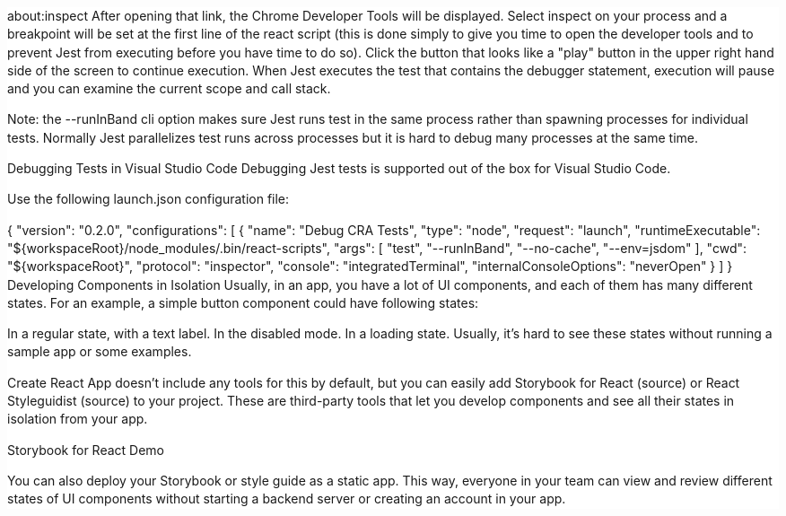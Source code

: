 about:inspect
After opening that link, the Chrome Developer Tools will be displayed. Select inspect on your process and a breakpoint will be set at the first line of the react script (this is done simply to give you time to open the developer tools and to prevent Jest from executing before you have time to do so). Click the button that looks like a "play" button in the upper right hand side of the screen to continue execution. When Jest executes the test that contains the debugger statement, execution will pause and you can examine the current scope and call stack.

Note: the --runInBand cli option makes sure Jest runs test in the same process rather than spawning processes for individual tests. Normally Jest parallelizes test runs across processes but it is hard to debug many processes at the same time.

Debugging Tests in Visual Studio Code
Debugging Jest tests is supported out of the box for Visual Studio Code.

Use the following launch.json configuration file:

{
  "version": "0.2.0",
  "configurations": [
    {
      "name": "Debug CRA Tests",
      "type": "node",
      "request": "launch",
      "runtimeExecutable": "${workspaceRoot}/node_modules/.bin/react-scripts",      
      "args": [
        "test",
        "--runInBand",
        "--no-cache",
        "--env=jsdom"
      ],
      "cwd": "${workspaceRoot}",
      "protocol": "inspector",
      "console": "integratedTerminal",
      "internalConsoleOptions": "neverOpen"
    }
  ]
}
Developing Components in Isolation
Usually, in an app, you have a lot of UI components, and each of them has many different states. For an example, a simple button component could have following states:

In a regular state, with a text label.
In the disabled mode.
In a loading state.
Usually, it’s hard to see these states without running a sample app or some examples.

Create React App doesn’t include any tools for this by default, but you can easily add Storybook for React (source) or React Styleguidist (source) to your project. These are third-party tools that let you develop components and see all their states in isolation from your app.

Storybook for React Demo

You can also deploy your Storybook or style guide as a static app. This way, everyone in your team can view and review different states of UI components without starting a backend server or creating an account in your app.
